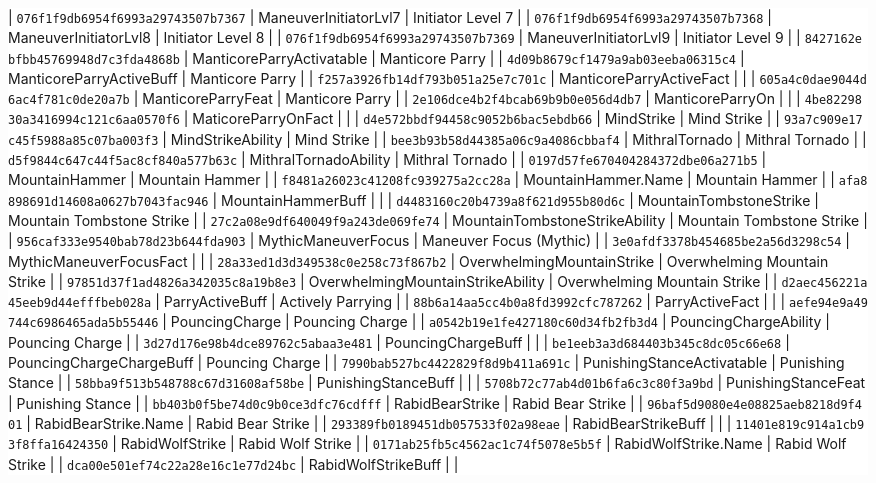 | `076f1f9db6954f6993a29743507b7367` | ManeuverInitiatorLvl7 | Initiator Level 7 |
| `076f1f9db6954f6993a29743507b7368` | ManeuverInitiatorLvl8 | Initiator Level 8 |
| `076f1f9db6954f6993a29743507b7369` | ManeuverInitiatorLvl9 | Initiator Level 9 |
| `8427162ebfbb45769948d7c3fda4868b` | ManticoreParryActivatable | Manticore Parry |
| `4d09b8679cf1479a9ab03eeba06315c4` | ManticoreParryActiveBuff | Manticore Parry |
| `f257a3926fb14df793b051a25e7c701c` | ManticoreParryActiveFact |  |
| `605a4c0dae9044d6ac4f781c0de20a7b` | ManticoreParryFeat | Manticore Parry |
| `2e106dce4b2f4bcab69b9b0e056d4db7` | ManticoreParryOn |  |
| `4be8229830a3416994c121c6aa0570f6` | MaticoreParryOnFact |  |
| `d4e572bbdf94458c9052b6bac5ebdb66` | MindStrike | Mind Strike |
| `93a7c909e17c45f5988a85c07ba003f3` | MindStrikeAbility | Mind Strike |
| `bee3b93b58d44385a06c9a4086cbbaf4` | MithralTornado | Mithral Tornado |
| `d5f9844c647c44f5ac8cf840a577b63c` | MithralTornadoAbility | Mithral Tornado |
| `0197d57fe670404284372dbe06a271b5` | MountainHammer | Mountain Hammer |
| `f8481a26023c41208fc939275a2cc28a` | MountainHammer.Name | Mountain Hammer |
| `afa8898691d14608a0627b7043fac946` | MountainHammerBuff |  |
| `d4483160c20b4739a8f621d955b80d6c` | MountainTombstoneStrike | Mountain Tombstone Strike |
| `27c2a08e9df640049f9a243de069fe74` | MountainTombstoneStrikeAbility | Mountain Tombstone Strike |
| `956caf333e9540bab78d23b644fda903` | MythicManeuverFocus | Maneuver Focus (Mythic) |
| `3e0afdf3378b454685be2a56d3298c54` | MythicManeuverFocusFact |  |
| `28a33ed1d3d349538c0e258c73f867b2` | OverwhelmingMountainStrike | Overwhelming Mountain Strike |
| `97851d37f1ad4826a342035c8a19b8e3` | OverwhelmingMountainStrikeAbility | Overwhelming Mountain Strike |
| `d2aec456221a45eeb9d44efffbeb028a` | ParryActiveBuff | Actively Parrying |
| `88b6a14aa5cc4b0a8fd3992cfc787262` | ParryActiveFact |  |
| `aefe94e9a49744c6986465ada5b55446` | PouncingCharge | Pouncing Charge |
| `a0542b19e1fe427180c60d34fb2fb3d4` | PouncingChargeAbility | Pouncing Charge |
| `3d27d176e98b4dce89762c5abaa3e481` | PouncingChargeBuff |  |
| `be1eeb3a3d684403b345c8dc05c66e68` | PouncingChargeChargeBuff | Pouncing Charge |
| `7990bab527bc4422829f8d9b411a691c` | PunishingStanceActivatable | Punishing Stance |
| `58bba9f513b548788c67d31608af58be` | PunishingStanceBuff |  |
| `5708b72c77ab4d01b6fa6c3c80f3a9bd` | PunishingStanceFeat | Punishing Stance |
| `bb403b0f5be74d0c9b0ce3dfc76cdfff` | RabidBearStrike | Rabid Bear Strike |
| `96baf5d9080e4e08825aeb8218d9f401` | RabidBearStrike.Name | Rabid Bear Strike |
| `293389fb0189451db057533f02a98eae` | RabidBearStrikeBuff |  |
| `11401e819c914a1cb93f8ffa16424350` | RabidWolfStrike | Rabid Wolf Strike |
| `0171ab25fb5c4562ac1c74f5078e5b5f` | RabidWolfStrike.Name | Rabid Wolf Strike |
| `dca00e501ef74c22a28e16c1e77d24bc` | RabidWolfStrikeBuff |  |